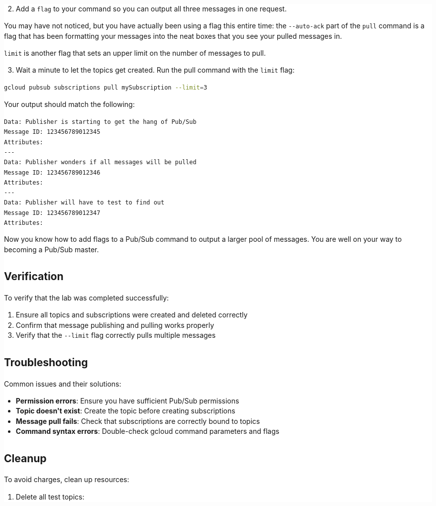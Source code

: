2. Add a `flag` to your command so you can output all three messages in one request.

You may have not noticed, but you have actually been using a flag this entire time: the `--auto-ack` part of the `pull` command is a flag that has been formatting your messages into the neat boxes that you see your pulled messages in.

`limit` is another flag that sets an upper limit on the number of messages to pull.

3. Wait a minute to let the topics get created. Run the pull command with the `limit` flag:

```bash
gcloud pubsub subscriptions pull mySubscription --limit=3
```

Your output should match the following:

```
Data: Publisher is starting to get the hang of Pub/Sub
Message ID: 123456789012345
Attributes:
---
Data: Publisher wonders if all messages will be pulled
Message ID: 123456789012346
Attributes:
---
Data: Publisher will have to test to find out
Message ID: 123456789012347
Attributes:
```

Now you know how to add flags to a Pub/Sub command to output a larger pool of messages. You are well on your way to becoming a Pub/Sub master.

## Verification

To verify that the lab was completed successfully:

1. Ensure all topics and subscriptions were created and deleted correctly
2. Confirm that message publishing and pulling works properly
3. Verify that the `--limit` flag correctly pulls multiple messages

## Troubleshooting

Common issues and their solutions:

- **Permission errors**: Ensure you have sufficient Pub/Sub permissions
- **Topic doesn't exist**: Create the topic before creating subscriptions
- **Message pull fails**: Check that subscriptions are correctly bound to topics
- **Command syntax errors**: Double-check gcloud command parameters and flags

## Cleanup

To avoid charges, clean up resources:

1. Delete all test topics:
